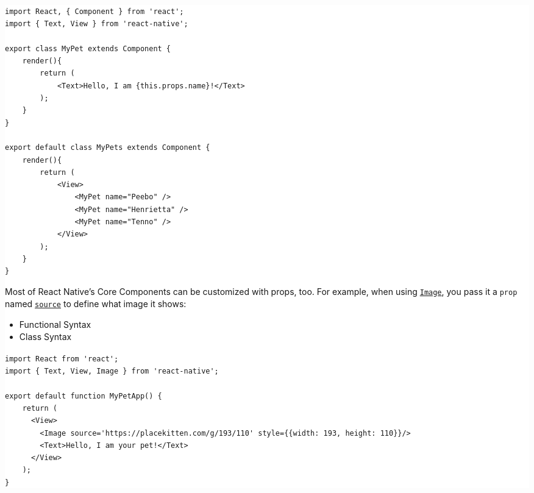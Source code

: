 <block class="classical webNote androidNote" />

```SnackPlayer name=Multiple%20Props
import React, { Component } from 'react';
import { Text, View } from 'react-native';

export class MyPet extends Component {
    render(){
        return (
            <Text>Hello, I am {this.props.name}!</Text>
        );
    }
}

export default class MyPets extends Component {
    render(){
        return (
            <View>
                <MyPet name="Peebo" />
                <MyPet name="Henrietta" />
                <MyPet name="Tenno" />
            </View>
        );
    }
}
```

<block class="functional classical webNote androidNote" />

Most of React Native’s Core Components can be customized with props, too. For example, when using [`Image`](image), you pass it a `prop` named [`source`](image#source) to define what image it shows:

<div class="toggler">
  <ul role="tablist" id="toggle-syntax">
    <li id="functional" class="button-functional" aria-selected="false" role="tab" tabindex="0" aria-controls="functionaltab" onclick="displayTab('syntax', 'functional')">
      Functional Syntax
    </li>
    <li id="classical" class="button-classical" aria-selected="false" role="tab" tabindex="0" aria-controls="classicaltab" onclick="displayTab('syntax', 'classical')">
      Class Syntax
    </li>
  </ul>
</div>

<block class="functional webNote androidNote" />

```SnackPlayer name=Props
import React from 'react';
import { Text, View, Image } from 'react-native';

export default function MyPetApp() {
    return (
      <View>
        <Image source='https://placekitten.com/g/193/110' style={{width: 193, height: 110}}/>
        <Text>Hello, I am your pet!</Text>
      </View>
    );
}
```

